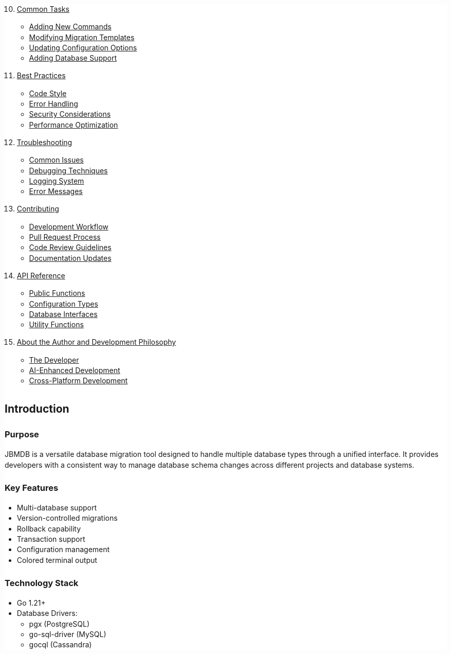 10. [Common Tasks](#common-tasks)
    - [Adding New Commands](#adding-new-commands)
    - [Modifying Migration Templates](#modifying-migration-templates)
    - [Updating Configuration Options](#updating-configuration-options)
    - [Adding Database Support](#adding-database-support)

11. [Best Practices](#best-practices)
    - [Code Style](#code-style)
    - [Error Handling](#error-handling-1)
    - [Security Considerations](#security-considerations)
    - [Performance Optimization](#performance-optimization)

12. [Troubleshooting](#troubleshooting)
    - [Common Issues](#common-issues)
    - [Debugging Techniques](#debugging-techniques)
    - [Logging System](#logging-system)
    - [Error Messages](#error-messages)

13. [Contributing](#contributing)
    - [Development Workflow](#development-workflow)
    - [Pull Request Process](#pull-request-process)
    - [Code Review Guidelines](#code-review-guidelines)
    - [Documentation Updates](#documentation-updates)

14. [API Reference](#api-reference)
    - [Public Functions](#public-functions)
    - [Configuration Types](#configuration-types)
    - [Database Interfaces](#database-interfaces)
    - [Utility Functions](#utility-functions)

15. [About the Author and Development Philosophy](#about-the-author-and-development-philosophy)
    - [The Developer](#the-developer)
    - [AI-Enhanced Development](#ai-enhanced-development)
    - [Cross-Platform Development](#cross-platform-development)

## Introduction

### Purpose
JBMDB is a versatile database migration tool designed to handle multiple database types through a unified interface. It provides developers with a consistent way to manage database schema changes across different projects and database systems.

### Key Features
- Multi-database support
- Version-controlled migrations
- Rollback capability
- Transaction support
- Configuration management
- Colored terminal output

### Technology Stack
- Go 1.21+
- Database Drivers:
  - pgx (PostgreSQL)
  - go-sql-driver (MySQL)
  - gocql (Cassandra)
